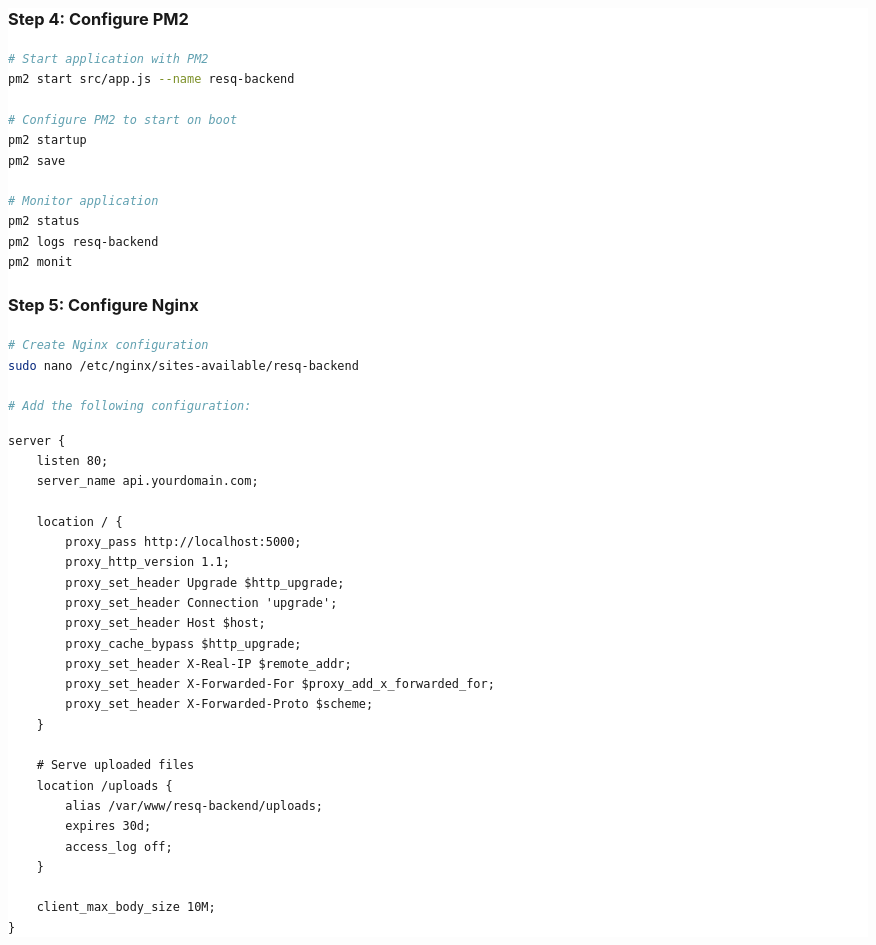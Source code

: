 ### Step 4: Configure PM2

```bash
# Start application with PM2
pm2 start src/app.js --name resq-backend

# Configure PM2 to start on boot
pm2 startup
pm2 save

# Monitor application
pm2 status
pm2 logs resq-backend
pm2 monit
```

### Step 5: Configure Nginx

```bash
# Create Nginx configuration
sudo nano /etc/nginx/sites-available/resq-backend

# Add the following configuration:
```

```nginx
server {
    listen 80;
    server_name api.yourdomain.com;

    location / {
        proxy_pass http://localhost:5000;
        proxy_http_version 1.1;
        proxy_set_header Upgrade $http_upgrade;
        proxy_set_header Connection 'upgrade';
        proxy_set_header Host $host;
        proxy_cache_bypass $http_upgrade;
        proxy_set_header X-Real-IP $remote_addr;
        proxy_set_header X-Forwarded-For $proxy_add_x_forwarded_for;
        proxy_set_header X-Forwarded-Proto $scheme;
    }

    # Serve uploaded files
    location /uploads {
        alias /var/www/resq-backend/uploads;
        expires 30d;
        access_log off;
    }

    client_max_body_size 10M;
}
```
